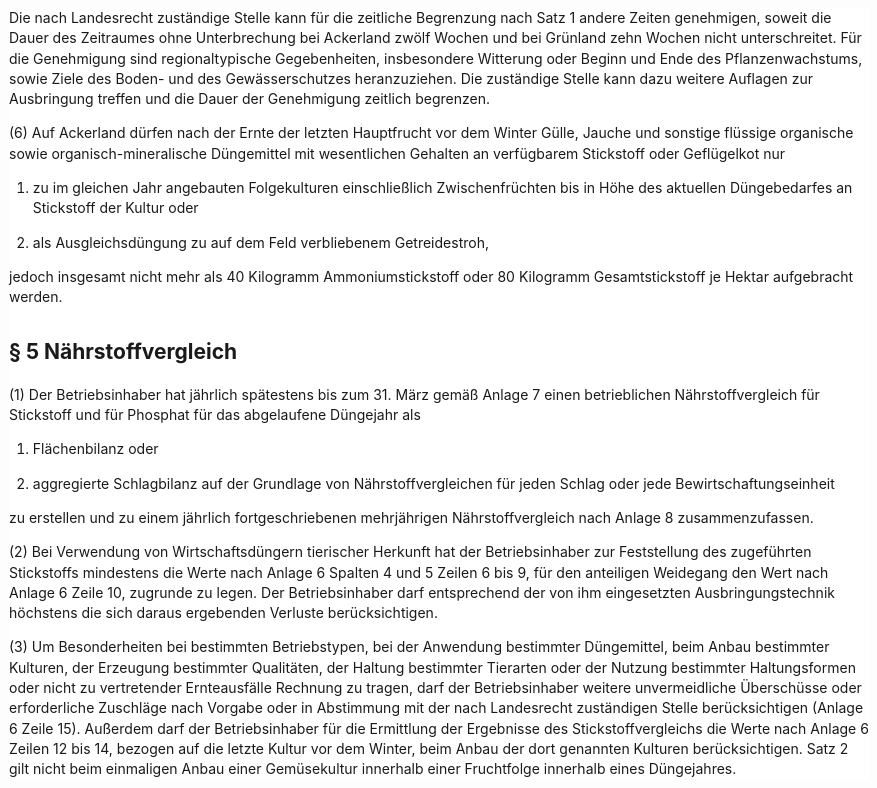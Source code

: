
Die nach Landesrecht zuständige Stelle kann für die zeitliche
Begrenzung nach Satz 1 andere Zeiten genehmigen, soweit die Dauer des
Zeitraumes ohne Unterbrechung bei Ackerland zwölf Wochen und bei
Grünland zehn Wochen nicht unterschreitet. Für die Genehmigung sind
regionaltypische Gegebenheiten, insbesondere Witterung oder Beginn und
Ende des Pflanzenwachstums, sowie Ziele des Boden- und des
Gewässerschutzes heranzuziehen. Die zuständige Stelle kann dazu
weitere Auflagen zur Ausbringung treffen und die Dauer der Genehmigung
zeitlich begrenzen.

(6) Auf Ackerland dürfen nach der Ernte der letzten Hauptfrucht vor
dem Winter Gülle, Jauche und sonstige flüssige organische sowie
organisch-mineralische Düngemittel mit wesentlichen Gehalten an
verfügbarem Stickstoff oder Geflügelkot nur

1.  zu im gleichen Jahr angebauten Folgekulturen einschließlich
    Zwischenfrüchten bis in Höhe des aktuellen Düngebedarfes an Stickstoff
    der Kultur oder


2.  als Ausgleichsdüngung zu auf dem Feld verbliebenem Getreidestroh,



jedoch insgesamt nicht mehr als 40 Kilogramm Ammoniumstickstoff oder
80 Kilogramm Gesamtstickstoff je Hektar aufgebracht werden.

## § 5 Nährstoffvergleich

(1) Der Betriebsinhaber hat jährlich spätestens bis zum 31. März gemäß
Anlage 7 einen betrieblichen Nährstoffvergleich für Stickstoff und für
Phosphat für das abgelaufene Düngejahr als

1.  Flächenbilanz oder


2.  aggregierte Schlagbilanz auf der Grundlage von Nährstoffvergleichen
    für jeden Schlag oder jede Bewirtschaftungseinheit



zu erstellen und zu einem jährlich fortgeschriebenen mehrjährigen
Nährstoffvergleich nach Anlage 8 zusammenzufassen.

(2) Bei Verwendung von Wirtschaftsdüngern tierischer Herkunft hat der
Betriebsinhaber zur Feststellung des zugeführten Stickstoffs
mindestens die Werte nach Anlage 6 Spalten 4 und 5 Zeilen 6 bis 9, für
den anteiligen Weidegang den Wert nach Anlage 6 Zeile 10, zugrunde zu
legen. Der Betriebsinhaber darf entsprechend der von ihm eingesetzten
Ausbringungstechnik höchstens die sich daraus ergebenden Verluste
berücksichtigen.

(3) Um Besonderheiten bei bestimmten Betriebstypen, bei der Anwendung
bestimmter Düngemittel, beim Anbau bestimmter Kulturen, der Erzeugung
bestimmter Qualitäten, der Haltung bestimmter Tierarten oder der
Nutzung bestimmter Haltungsformen oder nicht zu vertretender
Ernteausfälle Rechnung zu tragen, darf der Betriebsinhaber weitere
unvermeidliche Überschüsse oder erforderliche Zuschläge nach Vorgabe
oder in Abstimmung mit der nach Landesrecht zuständigen Stelle
berücksichtigen (Anlage 6 Zeile 15). Außerdem darf der Betriebsinhaber
für die Ermittlung der Ergebnisse des Stickstoffvergleichs die Werte
nach Anlage 6 Zeilen 12 bis 14, bezogen auf die letzte Kultur vor dem
Winter, beim Anbau der dort genannten Kulturen berücksichtigen. Satz 2
gilt nicht beim einmaligen Anbau einer Gemüsekultur innerhalb einer
Fruchtfolge innerhalb eines Düngejahres.
